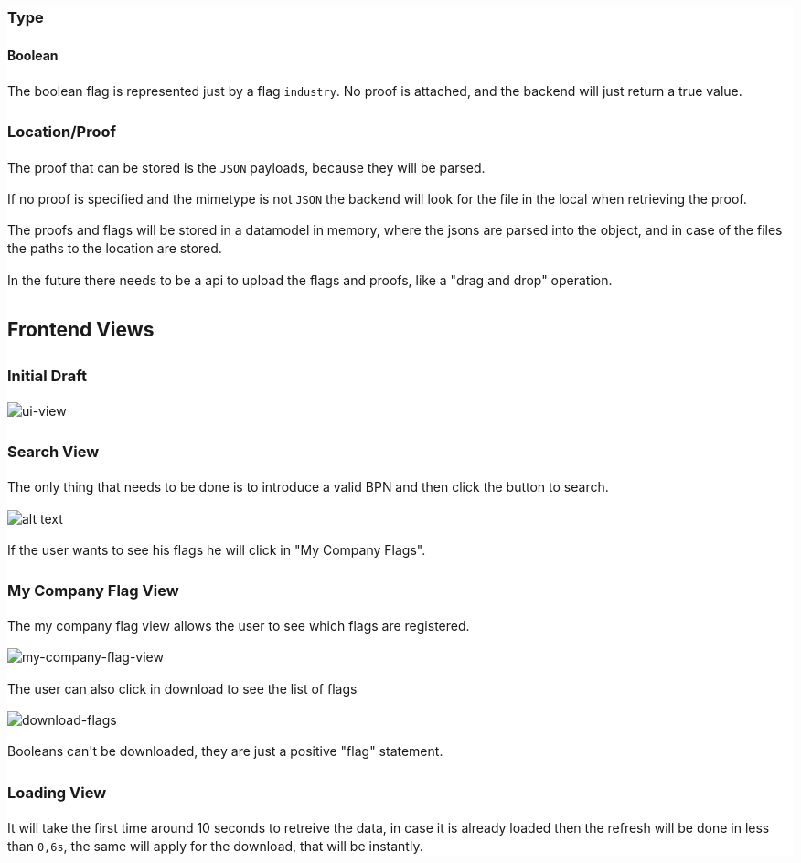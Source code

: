 ### Type

#### Boolean

The boolean flag is represented just by a flag `industry`.
No proof is attached, and the backend will just return a true value.

### Location/Proof

The proof that can be stored is the `JSON` payloads, because they will be parsed.

If no proof is specified and the mimetype is not `JSON` the backend will look for the file in the local when retrieving the proof.

The proofs and flags will be stored in a datamodel in memory, where the jsons are parsed into the object, and in case of the files the paths to the location are stored.

In the future there needs to be a api to upload the flags and proofs, like a "drag and drop" operation.

## Frontend Views

### Initial Draft

![ui-view](./resources/ui-view.png)

### Search View

The only thing that needs to be done is to introduce a valid BPN and then click the button to search.

![alt text](./resources/search.png)

If the user wants to see his flags he will click in "My Company Flags".

### My Company Flag View

The my company flag view allows the user to see which flags are registered.

![my-company-flag-view](./resources/mycompanyflag-view.png)

The user can also click in download to see the list of flags

![download-flags](./resources/download.png)

Booleans can't be downloaded, they are just a positive "flag" statement.

### Loading View

It will take the first time around 10 seconds to retreive the data, in case it is already loaded then the refresh will be done in less than `0,6s`, the same will apply for the download, that will be instantly.
